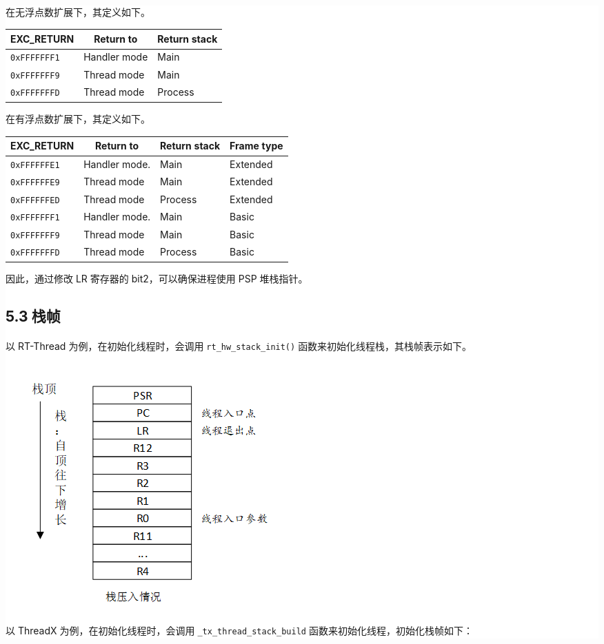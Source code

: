 
在无浮点数扩展下，其定义如下。

| EXC_RETURN   | Return to    | Return stack |
| ------------ | ------------ | ------------ |
| `0xFFFFFFF1` | Handler mode | Main         |
| `0xFFFFFFF9` | Thread mode  | Main         |
| `0xFFFFFFFD` | Thread mode  | Process      |

在有浮点数扩展下，其定义如下。

| EXC_RETURN   | Return to     | Return stack | Frame type |
| ------------ | ------------- | ------------ | ---------- |
| `0xFFFFFFE1` | Handler mode. | Main         | Extended   |
| `0xFFFFFFE9` | Thread mode   | Main         | Extended   |
| `0xFFFFFFED` | Thread mode   | Process      | Extended   |
| `0xFFFFFFF1` | Handler mode. | Main         | Basic      |
| `0xFFFFFFF9` | Thread mode   | Main         | Basic      |
| `0xFFFFFFFD` | Thread mode   | Process      | Basic      |

因此，通过修改 LR 寄存器的 bit2，可以确保进程使用 PSP 堆栈指针。

## 5.3 栈帧

以 RT-Thread 为例，在初始化线程时，会调用 `rt_hw_stack_init()` 函数来初始化线程栈，其栈帧表示如下。

![栈里的上下文信息](figures/10stack-1695804117319-15.png)

以 ThreadX 为例，在初始化线程时，会调用 `_tx_thread_stack_build` 函数来初始化线程，初始化栈帧如下：
